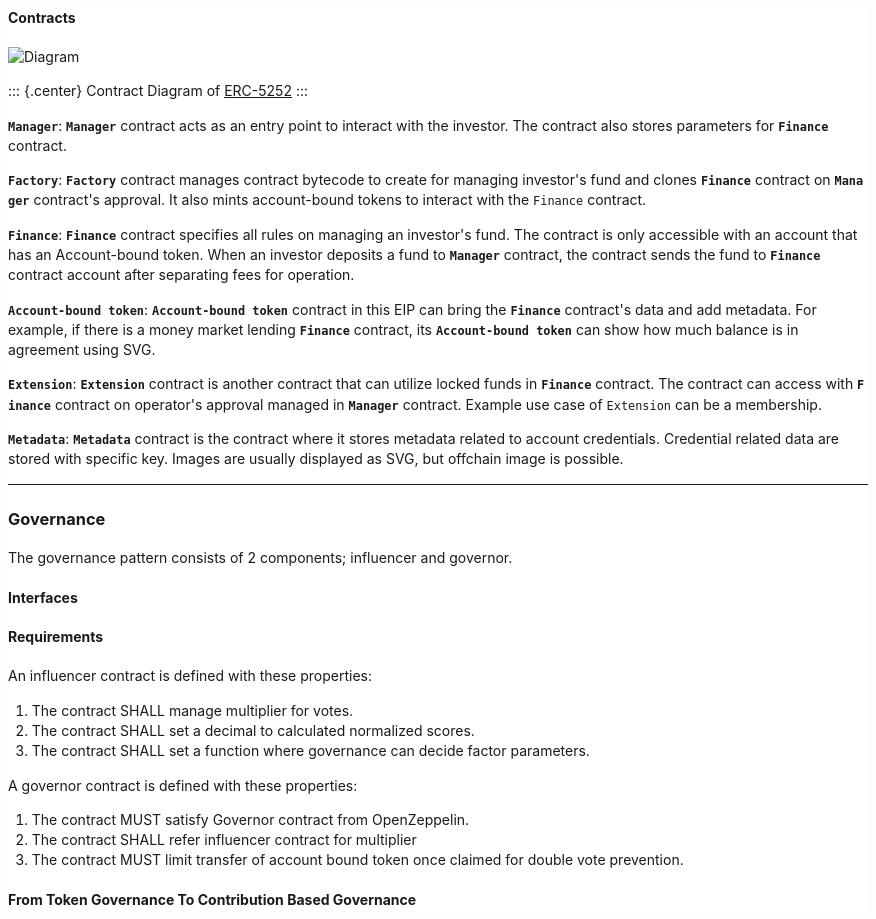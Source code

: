 #### Contracts

![Diagram](../assets/eip-5252/media/media.svg)

::: {.center}
Contract Diagram of [ERC-5252](eip-5252.md)
:::

**`Manager`**: **`Manager`** contract acts as an entry point to interact with the investor. The contract also stores parameters for **`Finance`** contract.

**`Factory`**: **`Factory`** contract manages contract bytecode to create for managing investor's fund and clones **`Finance`** contract on **`Manager`** contract's approval. It also mints account-bound tokens to interact with the `Finance` contract.

**`Finance`**: **`Finance`** contract specifies all rules on managing an investor's fund. The contract is only accessible with an account that has an Account-bound token. When an investor deposits a fund to **`Manager`** contract, the contract sends the fund to **`Finance`** contract account after separating fees for operation.

**`Account-bound token`**: **`Account-bound token`** contract in this EIP can bring the **`Finance`** contract's data and add metadata. For example, if there is a money market lending
**`Finance`** contract, its **`Account-bound token`** can show how much balance is in agreement using SVG.

**`Extension`**: **`Extension`** contract is another contract that can utilize locked funds in **`Finance`** contract. The contract can access with **`Finance`** contract on operator's approval managed in **`Manager`** contract. Example use case of `Extension` can be a membership.

**`Metadata`**: **`Metadata`** contract is the contract where it stores metadata related to account credentials. Credential related data are stored with specific key. Images are usually displayed as SVG, but offchain image is possible.

---

### Governance

The governance pattern consists of 2 components; influencer and governor.

#### Interfaces

#### Requirements

An influencer contract is defined with these properties:

1. The contract SHALL manage multiplier for votes.
2. The contract SHALL set a decimal to calculated normalized scores.
3. The contract SHALL set a function where governance can decide factor parameters.

A governor contract is defined with these properties:

1. The contract MUST satisfy Governor contract from OpenZeppelin.
2. The contract SHALL refer influencer contract for multiplier
3. The contract MUST limit transfer of account bound token once claimed for double vote prevention.

#### From Token Governance To Contribution Based Governance

